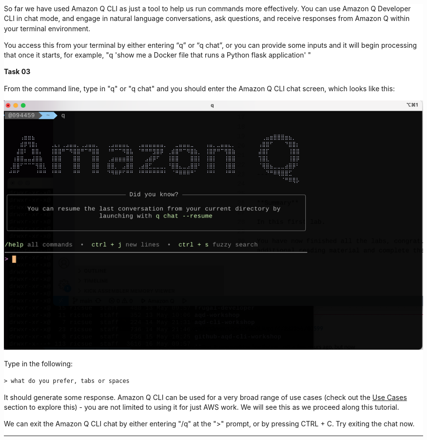 So far we have used Amazon Q CLI as just a tool to help us run commands more effectively. You can use Amazon Q Developer CLI in chat mode, and engage in natural language conversations, ask questions, and receive responses from Amazon Q within your terminal environment.

You access this from your terminal by either entering “q” or “q chat”, or you can provide some inputs and it will begin processing that once it starts, for example, "q 'show me a Docker file that runs a Python flask application' "

**Task 03**

From the command line, type in "q" or "q chat" and you should enter the Amazon Q CLI chat screen, which looks like this:

![starting amazon q cli](/images/q-cli-splash.png)

Type in the following:

```
> what do you prefer, tabs or spaces
```

It should generate some response. Amazon Q CLI can be used for a very broad range of use cases (check out the [Use Cases](/workshop/03-use-cases.md) section to explore this) - you are not limited to using it for just AWS work. We will see this as we proceed along this tutorial.

We can exit the Amazon Q CLI chat by either entering "/q" at the ">" prompt, or by pressing CTRL + C. Try exiting the chat now.

---
